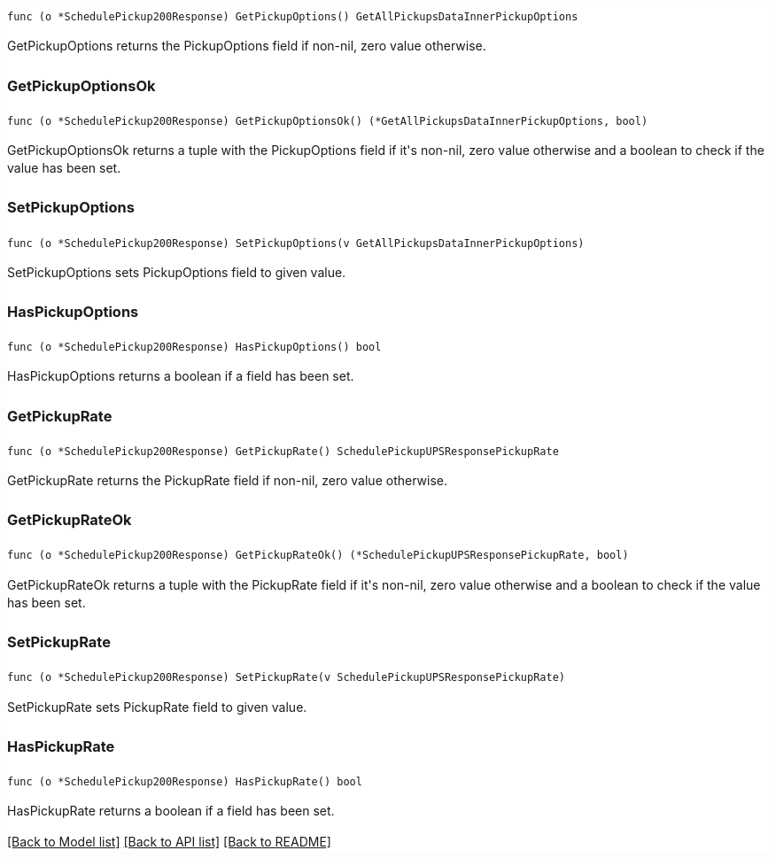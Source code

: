 `func (o *SchedulePickup200Response) GetPickupOptions() GetAllPickupsDataInnerPickupOptions`

GetPickupOptions returns the PickupOptions field if non-nil, zero value otherwise.

### GetPickupOptionsOk

`func (o *SchedulePickup200Response) GetPickupOptionsOk() (*GetAllPickupsDataInnerPickupOptions, bool)`

GetPickupOptionsOk returns a tuple with the PickupOptions field if it's non-nil, zero value otherwise
and a boolean to check if the value has been set.

### SetPickupOptions

`func (o *SchedulePickup200Response) SetPickupOptions(v GetAllPickupsDataInnerPickupOptions)`

SetPickupOptions sets PickupOptions field to given value.

### HasPickupOptions

`func (o *SchedulePickup200Response) HasPickupOptions() bool`

HasPickupOptions returns a boolean if a field has been set.

### GetPickupRate

`func (o *SchedulePickup200Response) GetPickupRate() SchedulePickupUPSResponsePickupRate`

GetPickupRate returns the PickupRate field if non-nil, zero value otherwise.

### GetPickupRateOk

`func (o *SchedulePickup200Response) GetPickupRateOk() (*SchedulePickupUPSResponsePickupRate, bool)`

GetPickupRateOk returns a tuple with the PickupRate field if it's non-nil, zero value otherwise
and a boolean to check if the value has been set.

### SetPickupRate

`func (o *SchedulePickup200Response) SetPickupRate(v SchedulePickupUPSResponsePickupRate)`

SetPickupRate sets PickupRate field to given value.

### HasPickupRate

`func (o *SchedulePickup200Response) HasPickupRate() bool`

HasPickupRate returns a boolean if a field has been set.


[[Back to Model list]](../README.md#documentation-for-models) [[Back to API list]](../README.md#documentation-for-api-endpoints) [[Back to README]](../README.md)


